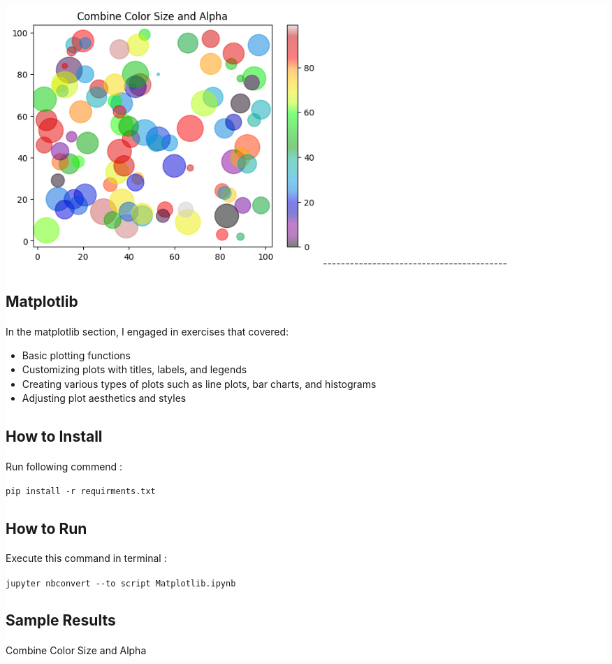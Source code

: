<img src="Output\output.png" width="450">
-----------------------------------------

## Matplotlib
In the matplotlib section, I engaged in exercises that covered:

- Basic plotting functions
- Customizing plots with titles, labels, and legends
- Creating various types of plots such as line plots, bar charts, and histograms
- Adjusting plot aesthetics and styles

## How to Install
Run following commend :
```
pip install -r requirments.txt
```
## How to Run
Execute this command in terminal :
```
jupyter nbconvert --to script Matplotlib.ipynb
```

## Sample Results
Combine Color Size and Alpha  
